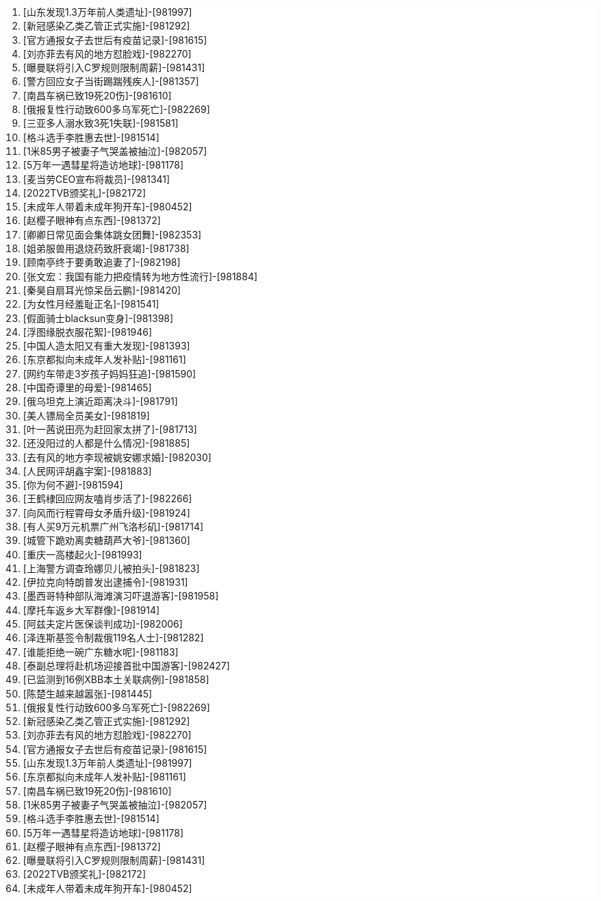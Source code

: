 1. [山东发现1.3万年前人类遗址]-[981997]
1. [新冠感染乙类乙管正式实施]-[981292]
1. [官方通报女子去世后有疫苗记录]-[981615]
1. [刘亦菲去有风的地方怼脸戏]-[982270]
1. [曝曼联将引入C罗规则限制周薪]-[981431]
1. [警方回应女子当街踢踹残疾人]-[981357]
1. [南昌车祸已致19死20伤]-[981610]
1. [俄报复性行动致600多乌军死亡]-[982269]
1. [三亚多人溺水致3死1失联]-[981581]
1. [格斗选手李胜惠去世]-[981514]
1. [1米85男子被妻子气哭盖被抽泣]-[982057]
1. [5万年一遇彗星将造访地球]-[981178]
1. [麦当劳CEO宣布将裁员]-[981341]
1. [2022TVB颁奖礼]-[982172]
1. [未成年人带着未成年狗开车]-[980452]
1. [赵樱子眼神有点东西]-[981372]
1. [卿卿日常见面会集体跳女团舞]-[982353]
1. [姐弟服兽用退烧药致肝衰竭]-[981738]
1. [顾南亭终于要勇敢追妻了]-[982198]
1. [张文宏：我国有能力把疫情转为地方性流行]-[981884]
1. [秦昊自扇耳光惊呆岳云鹏]-[981420]
1. [为女性月经羞耻正名]-[981541]
1. [假面骑士blacksun变身]-[981398]
1. [浮图缘脱衣服花絮]-[981946]
1. [中国人造太阳又有重大发现]-[981393]
1. [东京都拟向未成年人发补贴]-[981161]
1. [网约车带走3岁孩子妈妈狂追]-[981590]
1. [中国奇谭里的母爱]-[981465]
1. [俄乌坦克上演近距离决斗]-[981791]
1. [美人镖局全员美女]-[981819]
1. [叶一茜说田亮为赶回家太拼了]-[981713]
1. [还没阳过的人都是什么情况]-[981885]
1. [去有风的地方李现被姚安娜求婚]-[982030]
1. [人民网评胡鑫宇案]-[981883]
1. [你为何不避]-[981594]
1. [王鹤棣回应网友嗑肖步活了]-[982266]
1. [向风而行程霄母女矛盾升级]-[981924]
1. [有人买9万元机票广州飞洛杉矶]-[981714]
1. [城管下跪劝离卖糖葫芦大爷]-[981360]
1. [重庆一高楼起火]-[981993]
1. [上海警方调查玲娜贝儿被拍头]-[981823]
1. [伊拉克向特朗普发出逮捕令]-[981931]
1. [墨西哥特种部队海滩演习吓退游客]-[981958]
1. [摩托车返乡大军群像]-[981914]
1. [阿兹夫定片医保谈判成功]-[982006]
1. [泽连斯基签令制裁俄119名人士]-[981282]
1. [谁能拒绝一碗广东糖水呢]-[981183]
1. [泰副总理将赴机场迎接首批中国游客]-[982427]
1. [已监测到16例XBB本土关联病例]-[981858]
1. [陈楚生越来越嚣张]-[981445]
1. [俄报复性行动致600多乌军死亡]-[982269]
1. [新冠感染乙类乙管正式实施]-[981292]
1. [刘亦菲去有风的地方怼脸戏]-[982270]
1. [官方通报女子去世后有疫苗记录]-[981615]
1. [山东发现1.3万年前人类遗址]-[981997]
1. [东京都拟向未成年人发补贴]-[981161]
1. [南昌车祸已致19死20伤]-[981610]
1. [1米85男子被妻子气哭盖被抽泣]-[982057]
1. [格斗选手李胜惠去世]-[981514]
1. [5万年一遇彗星将造访地球]-[981178]
1. [赵樱子眼神有点东西]-[981372]
1. [曝曼联将引入C罗规则限制周薪]-[981431]
1. [2022TVB颁奖礼]-[982172]
1. [未成年人带着未成年狗开车]-[980452]